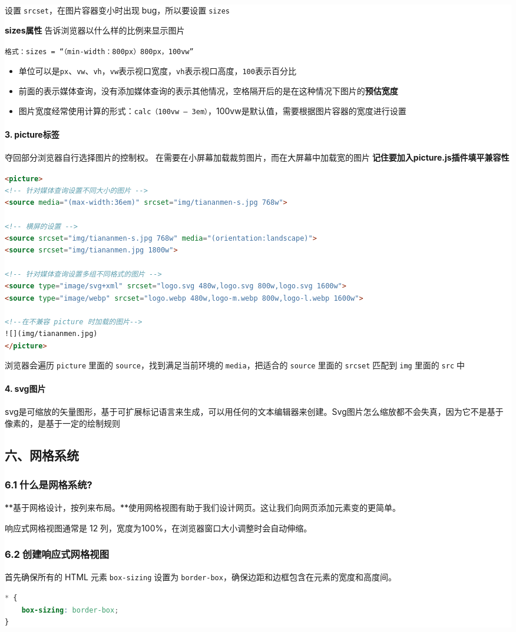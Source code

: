 设置 `srcset`，在图片容器变小时出现 bug，所以要设置 `sizes`

**sizes属性**
告诉浏览器以什么样的比例来显示图片
```
格式：sizes = “（min-width：800px）800px，100vw”
```
- 单位可以是`px`、`vw`、`vh`，`vw`表示视口宽度，`vh`表示视口高度，`100`表示百分比

- 前面的表示媒体查询，没有添加媒体查询的表示其他情况，空格隔开后的是在这种情况下图片的**预估宽度**

- 图片宽度经常使用计算的形式：`calc（100vw – 3em）`，100vw是默认值，需要根据图片容器的宽度进行设置

#### 3. picture标签
夺回部分浏览器自行选择图片的控制权。
在需要在小屏幕加载裁剪图片，而在大屏幕中加载宽的图片
**记住要加入picture.js插件填平兼容性**
```html
<picture>
<!-- 针对媒体查询设置不同大小的图片 -->
<source media="(max-width:36em)" srcset="img/tiananmen-s.jpg 768w">

<!-- 横屏的设置 -->      
<source srcset="img/tiananmen-s.jpg 768w" media="(orientation:landscape)"> 
<source srcset="img/tiananmen.jpg 1800w"> 

<!-- 针对媒体查询设置多组不同格式的图片 -->
<source type="image/svg+xml" srcset="logo.svg 480w,logo.svg 800w,logo.svg 1600w">
<source type="image/webp" srcset="logo.webp 480w,logo-m.webp 800w,logo-l.webp 1600w">

<!--在不兼容 picture 时加载的图片-->
![](img/tiananmen.jpg)
</picture>
```
 浏览器会遍历 `picture` 里面的 `source`，找到满足当前环境的 `media`，把适合的
 `source` 里面的 `srcset` 匹配到 `img` 里面的 `src` 中

#### 4. svg图片
svg是可缩放的矢量图形，基于可扩展标记语言来生成，可以用任何的文本编辑器来创建。Svg图片怎么缩放都不会失真，因为它不是基于像素的，是基于一定的绘制规则

## 六、网格系统
### 6.1 什么是网格系统?

**基于网格设计，按列来布局。**使用网格视图有助于我们设计网页。这让我们向网页添加元素变的更简单。

响应式网格视图通常是 12 列，宽度为100%，在浏览器窗口大小调整时会自动伸缩。

### 6.2 创建响应式网格视图

首先确保所有的 HTML 元素 `box-sizing` 设置为 `border-box`，确保边距和边框包含在元素的宽度和高度间。
```css
* {
    box-sizing: border-box;
}
```
